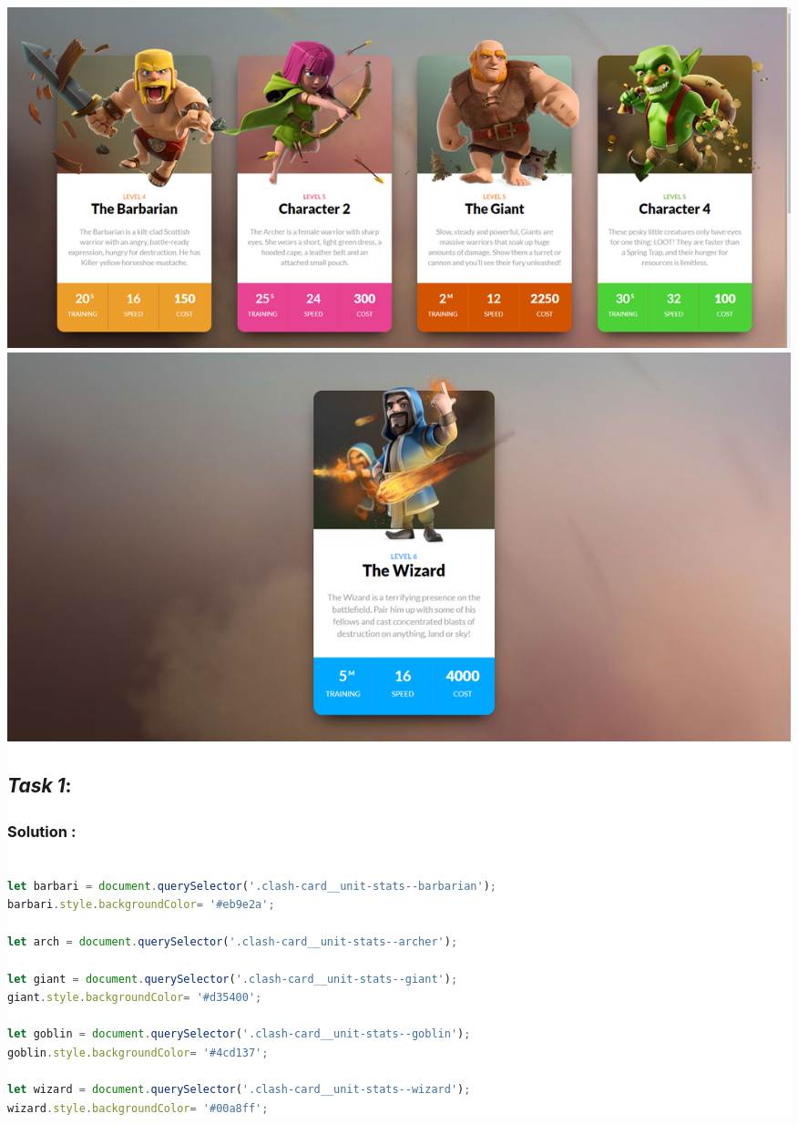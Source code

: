 ![Output Image](./04_DOM%20Project/04_DOM%20Project/assets/Screenshot%2010.png)
![Output Image](./04_DOM%20Project/04_DOM%20Project/assets/Screenshot%2011.png)

## _Task 1_:

### **Solution :**
```JavaScript

let barbari = document.querySelector('.clash-card__unit-stats--barbarian');
barbari.style.backgroundColor= '#eb9e2a';

let arch = document.querySelector('.clash-card__unit-stats--archer');

let giant = document.querySelector('.clash-card__unit-stats--giant');
giant.style.backgroundColor= '#d35400';

let goblin = document.querySelector('.clash-card__unit-stats--goblin');
goblin.style.backgroundColor= '#4cd137';

let wizard = document.querySelector('.clash-card__unit-stats--wizard');
wizard.style.backgroundColor= '#00a8ff';

```